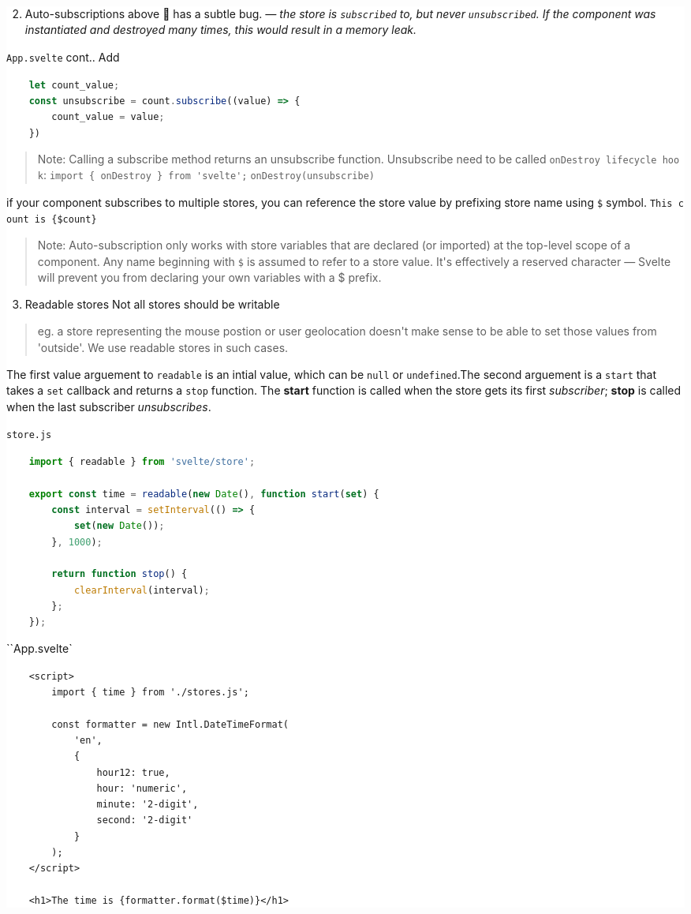 2. Auto-subscriptions
above 🖕 has a subtle bug. _— the store is `subscribed` to, but never `unsubscribed`. If the component was instantiated and destroyed many times, this would result in a memory leak._

`App.svelte` cont..
Add
```javascript
    let count_value;
	const unsubscribe = count.subscribe((value) => {
		count_value = value;
	})
```
>Note: Calling a subscribe method returns an unsubscribe function.
Unsubscribe need to be called `onDestroy lifecycle hook`:
`import { onDestroy } from 'svelte';`
`onDestroy(unsubscribe)`

if your component subscribes to multiple stores, you can reference the store value by prefixing store name using `$` symbol.
`This count is {$count}`
>Note: Auto-subscription only works with store variables that are declared (or imported) at the top-level scope of a component.
> Any name beginning with `$` is assumed to refer to a store value. It's effectively a reserved character — Svelte will prevent you from declaring your own variables with a $ prefix.

3. Readable stores
Not all stores should be writable
> eg. a store representing the mouse postion or user geolocation doesn't make sense to be able to set those values from 'outside'. We use readable stores in such cases.

The first value arguement to `readable` is an intial value, which can be `null` or `undefined`.The second arguement is a `start` that takes a `set` callback and returns a `stop` function.
The __start__ function is called when the store gets its first _subscriber_; **stop** is called when the last subscriber _unsubscribes_.

`store.js`
```javascript
    import { readable } from 'svelte/store';

    export const time = readable(new Date(), function start(set) {
        const interval = setInterval(() => {
            set(new Date());
        }, 1000);

        return function stop() {
            clearInterval(interval);
        };
    });
```
``App.svelte`
```svelte
    <script>
        import { time } from './stores.js';

        const formatter = new Intl.DateTimeFormat(
            'en',
            {
                hour12: true,
                hour: 'numeric',
                minute: '2-digit',
                second: '2-digit'
            }
        );
    </script>

    <h1>The time is {formatter.format($time)}</h1>
```